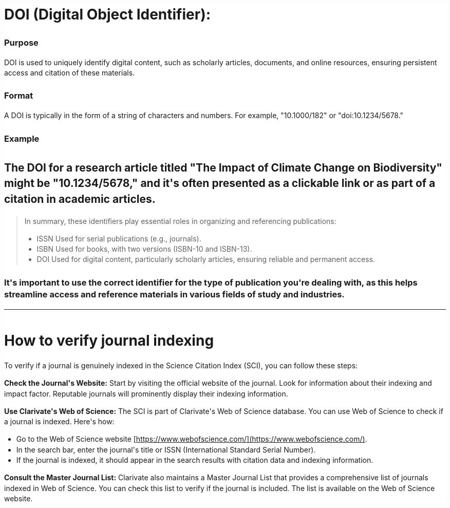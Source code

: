 # DOI (Digital Object Identifier):

### Purpose

DOI is used to uniquely identify digital content, such as scholarly articles, documents, and online resources, ensuring persistent access and citation of these materials.

### Format

A DOI is typically in the form of a string of characters and numbers. For example, "10.1000/182" or "doi:10.1234/5678."

### Example

The DOI for a research article titled "The Impact of Climate Change on Biodiversity" might be "10.1234/5678," and it's often presented as a clickable link or as part of a citation in academic articles.
---

> In summary, these identifiers play essential roles in organizing and referencing publications:
> 
> - ISSN Used for serial publications (e.g., journals).
> - ISBN Used for books, with two versions (ISBN-10 and ISBN-13).
> - DOI Used for digital content, particularly scholarly articles, ensuring reliable and permanent access.

### It's important to use the correct identifier for the type of publication you're dealing with, as this helps streamline access and reference materials in various fields of study and industries.

---

# How to verify journal indexing

To verify if a journal is genuinely indexed in the Science Citation Index (SCI), you can follow these steps:

**Check the Journal's Website:** Start by visiting the official website of the journal. Look for information about their indexing and impact factor. Reputable journals will prominently display their indexing information.

**Use Clarivate's Web of Science:** The SCI is part of Clarivate's Web of Science database. You can use Web of Science to check if a journal is indexed. Here's how:

* Go to the Web of Science website [https://www.webofscience.com/](https://www.webofscience.com/).
* In the search bar, enter the journal's title or ISSN (International Standard Serial Number).
* If the journal is indexed, it should appear in the search results with citation data and indexing information.

**Consult the Master Journal List:** Clarivate also maintains a Master Journal List that provides a comprehensive list of journals indexed in Web of Science. You can check this list to verify if the journal is included. The list is available on the Web of Science website.

